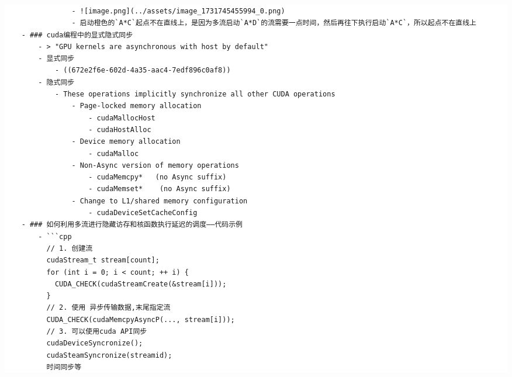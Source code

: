					- ![image.png](../assets/image_1731745455994_0.png)
					- 启动橙色的`A*C`起点不在直线上，是因为多流启动`A*D`的流需要一点时间，然后再往下执行启动`A*C`，所以起点不在直线上
		- ### cuda编程中的显式隐式同步
			- > "GPU kernels are asynchronous with host by default"
			- 显式同步
				- ((672e2f6e-602d-4a35-aac4-7edf896c0af8))
			- 隐式同步
				- These operations implicitly synchronize all other CUDA operations
					- Page-locked memory allocation
						- cudaMallocHost
						- cudaHostAlloc
					- Device memory allocation
						- cudaMalloc
					- Non-Async version of memory operations
						- cudaMemcpy*   (no Async suffix)
						- cudaMemset*    (no Async suffix)
					- Change to L1/shared memory configuration
						- cudaDeviceSetCacheConfig
		- ### 如何利用多流进行隐藏访存和核函数执行延迟的调度——代码示例
			- ```cpp
			  // 1. 创建流
			  cudaStream_t stream[count];
			  for (int i = 0; i < count; ++ i) {
			    CUDA_CHECK(cudaStreamCreate(&stream[i]));
			  }
			  // 2. 使用 异步传输数据,末尾指定流
			  CUDA_CHECK(cudaMemcpyAsyncP(..., stream[i]));
			  // 3. 可以使用cuda API同步
			  cudaDeviceSyncronize();
			  cudaSteamSyncronize(streamid);
			  时间同步等
			  